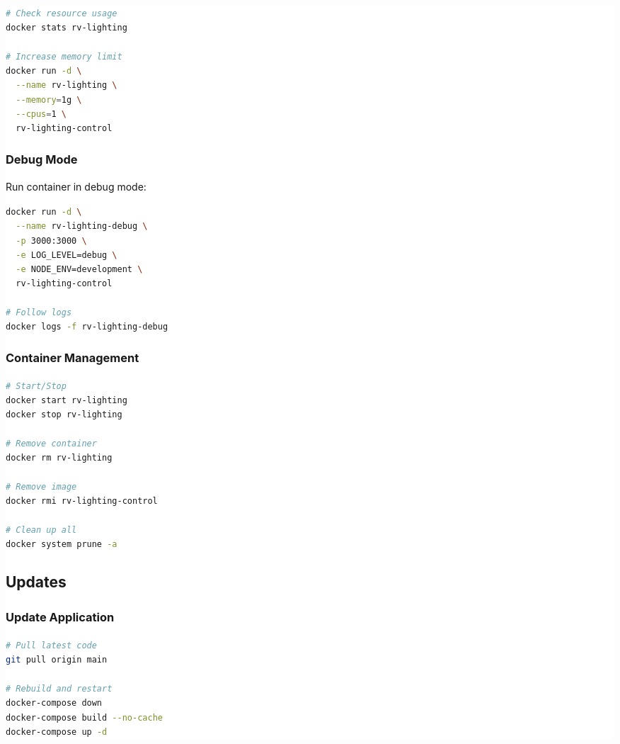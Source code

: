 ```bash
# Check resource usage
docker stats rv-lighting

# Increase memory limit
docker run -d \
  --name rv-lighting \
  --memory=1g \
  --cpus=1 \
  rv-lighting-control
```

### Debug Mode

Run container in debug mode:

```bash
docker run -d \
  --name rv-lighting-debug \
  -p 3000:3000 \
  -e LOG_LEVEL=debug \
  -e NODE_ENV=development \
  rv-lighting-control

# Follow logs
docker logs -f rv-lighting-debug
```

### Container Management

```bash
# Start/Stop
docker start rv-lighting
docker stop rv-lighting

# Remove container
docker rm rv-lighting

# Remove image
docker rmi rv-lighting-control

# Clean up all
docker system prune -a
```

## Updates

### Update Application

```bash
# Pull latest code
git pull origin main

# Rebuild and restart
docker-compose down
docker-compose build --no-cache
docker-compose up -d
```
